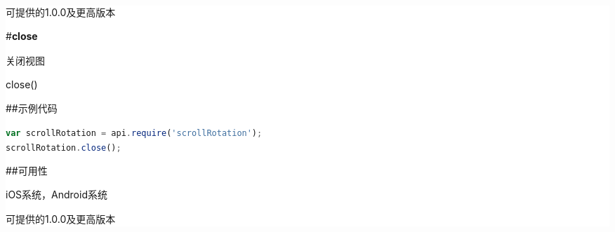 可提供的1.0.0及更高版本



#**close**<div id="5"></div>

关闭视图

close()

##示例代码

```js
var scrollRotation = api.require('scrollRotation');
scrollRotation.close();
```

##可用性

iOS系统，Android系统

可提供的1.0.0及更高版本
